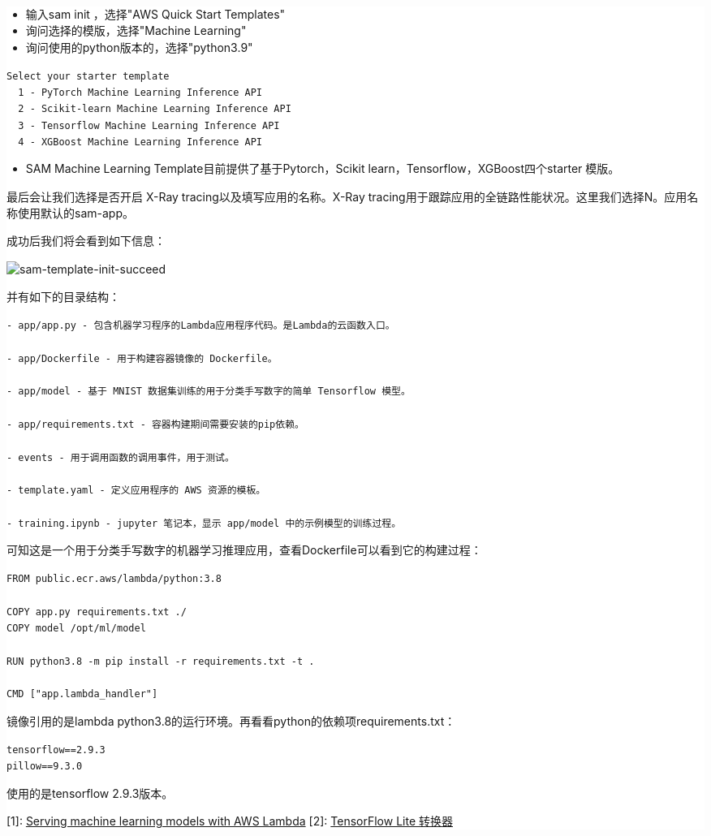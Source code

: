 - 输入sam init ，选择"AWS Quick Start Templates"
- 询问选择的模版，选择"Machine Learning"
- 询问使用的python版本的，选择"python3.9"

```
Select your starter template
  1 - PyTorch Machine Learning Inference API
  2 - Scikit-learn Machine Learning Inference API
  3 - Tensorflow Machine Learning Inference API
  4 - XGBoost Machine Learning Inference API
```
  
- SAM Machine Learning Template目前提供了基于Pytorch，Scikit learn，Tensorflow，XGBoost四个starter 模版。

最后会让我们选择是否开启 X-Ray tracing以及填写应用的名称。X-Ray tracing用于跟踪应用的全链路性能状况。这里我们选择N。应用名称使用默认的sam-app。

成功后我们将会看到如下信息：

![sam-template-init-succeed](/assets/images/aws-lambda-tflite/sam-template-init-succeed.png)

并有如下的目录结构：
```
- app/app.py - 包含机器学习程序的Lambda应用程序代码。是Lambda的云函数入口。

- app/Dockerfile - 用于构建容器镜像的 Dockerfile。

- app/model - 基于 MNIST 数据集训练的用于分类手写数字的简单 Tensorflow 模型。

- app/requirements.txt - 容器构建期间需要安装的pip依赖。

- events - 用于调用函数的调用事件，用于测试。

- template.yaml - 定义应用程序的 AWS 资源的模板。

- training.ipynb - jupyter 笔记本，显示 app/model 中的示例模型的训练过程。
```

可知这是一个用于分类手写数字的机器学习推理应用，查看Dockerfile可以看到它的构建过程：

```
FROM public.ecr.aws/lambda/python:3.8

COPY app.py requirements.txt ./
COPY model /opt/ml/model

RUN python3.8 -m pip install -r requirements.txt -t .

CMD ["app.lambda_handler"]
```

镜像引用的是lambda python3.8的运行环境。再看看python的依赖项requirements.txt：
```
tensorflow==2.9.3
pillow==9.3.0
```

使用的是tensorflow 2.9.3版本。


[1]: <a name="r1">[Serving machine learning models with AWS Lambda](https://ianwhitestone.work/serverless-ml-deployments/ )</a>
[2]: <a name="r1">[TensorFlow Lite 转换器]( https://tensorflow.google.cn/lite/convert?hl=zh-cn )</a>
